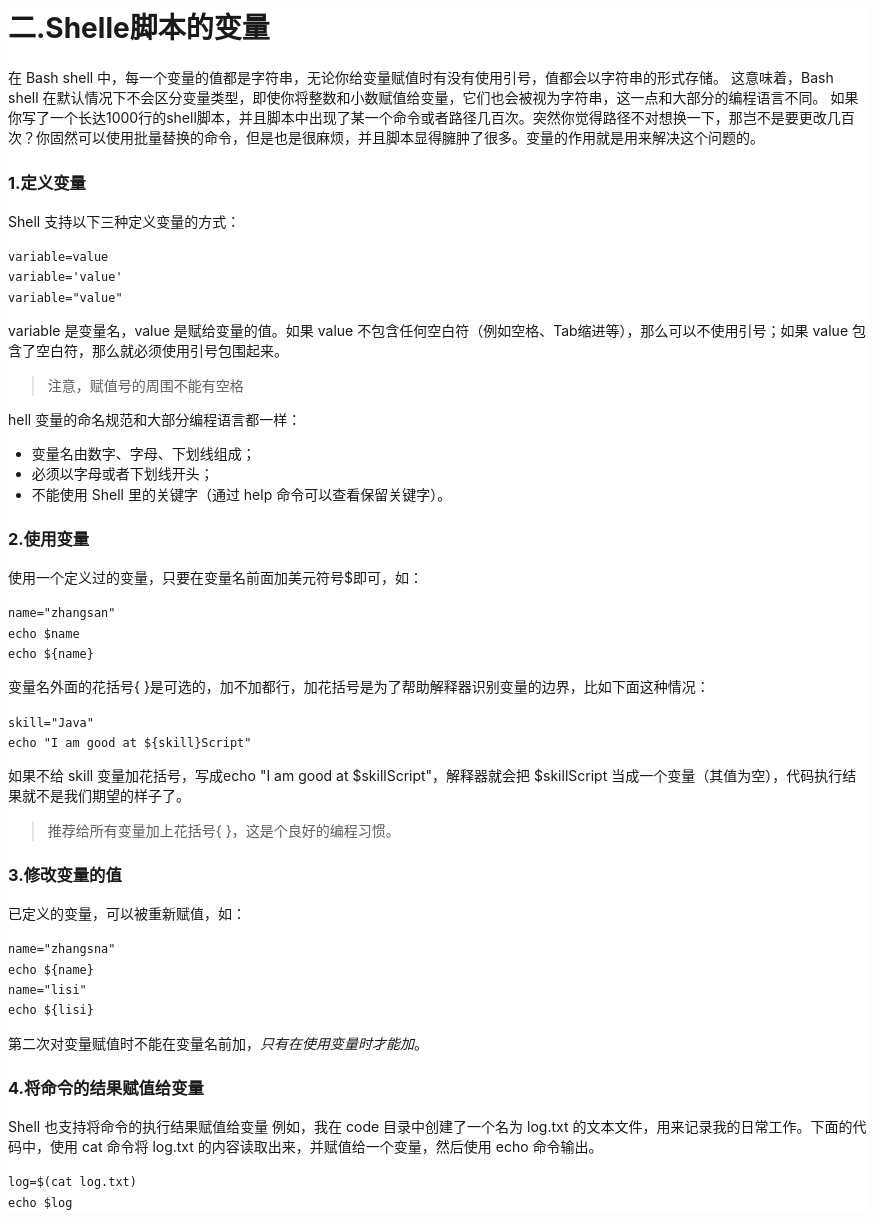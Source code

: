 # 二.Shelle脚本的变量
在 Bash shell 中，每一个变量的值都是字符串，无论你给变量赋值时有没有使用引号，值都会以字符串的形式存储。 这意味着，Bash shell 在默认情况下不会区分变量类型，即使你将整数和小数赋值给变量，它们也会被视为字符串，这一点和大部分的编程语言不同。
如果你写了一个长达1000行的shell脚本，并且脚本中出现了某一个命令或者路径几百次。突然你觉得路径不对想换一下，那岂不是要更改几百次？你固然可以使用批量替换的命令，但是也是很麻烦，并且脚本显得臃肿了很多。变量的作用就是用来解决这个问题的。
### 1.定义变量
Shell 支持以下三种定义变量的方式：
```
variable=value
variable='value'
variable="value"
```
variable 是变量名，value 是赋给变量的值。如果 value 不包含任何空白符（例如空格、Tab缩进等），那么可以不使用引号；如果 value 包含了空白符，那么就必须使用引号包围起来。
>注意，赋值号的周围不能有空格

hell 变量的命名规范和大部分编程语言都一样：
- 变量名由数字、字母、下划线组成；
- 必须以字母或者下划线开头；
- 不能使用 Shell 里的关键字（通过 help 命令可以查看保留关键字）。

### 2.使用变量
使用一个定义过的变量，只要在变量名前面加美元符号$即可，如：
```
name="zhangsan"
echo $name
echo ${name}
```
变量名外面的花括号{ }是可选的，加不加都行，加花括号是为了帮助解释器识别变量的边界，比如下面这种情况：
```
skill="Java"
echo "I am good at ${skill}Script"
```
如果不给 skill 变量加花括号，写成echo "I am good at $skillScript"，解释器就会把 $skillScript 当成一个变量（其值为空），代码执行结果就不是我们期望的样子了。
>推荐给所有变量加上花括号{ }，这是个良好的编程习惯。

### 3.修改变量的值
已定义的变量，可以被重新赋值，如：
```
name="zhangsna"
echo ${name}
name="lisi"
echo ${lisi}
```
第二次对变量赋值时不能在变量名前加$，只有在使用变量时才能加$。

### 4.将命令的结果赋值给变量
Shell 也支持将命令的执行结果赋值给变量
例如，我在 code 目录中创建了一个名为 log.txt 的文本文件，用来记录我的日常工作。下面的代码中，使用 cat 命令将 log.txt 的内容读取出来，并赋值给一个变量，然后使用 echo 命令输出。
```
log=$(cat log.txt)
echo $log
```
